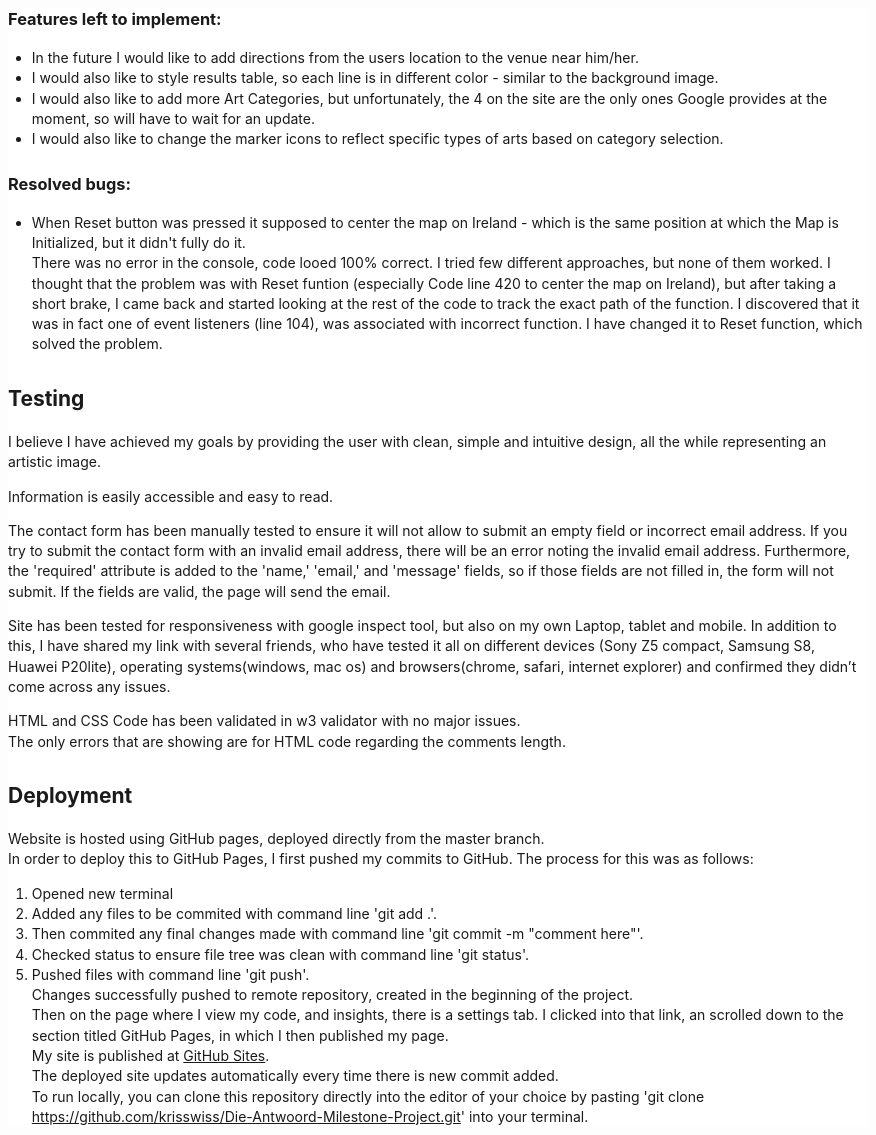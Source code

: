 ### Features left to implement:
- In the future I would like to add directions from the users location to the venue near him/her.
- I would also like to style results table, so each line is in different color - similar to the background image.
- I would also like to add more Art Categories, but unfortunately, the 4 on the site are the only ones Google provides at the moment, so will have to wait for an update.
- I would also like to change the marker icons to reflect specific types of arts based on category selection.</br>

### Resolved bugs:

- When Reset button was pressed it supposed to center the map on Ireland - which is the same position at which the Map is Initialized, but it didn't fully do it.</br>
There was no error in the console, code looed 100% correct. I tried few different approaches, but none of them worked. I thought that the problem was with Reset funtion (especially Code line 420 to center the map on Ireland), but after taking a short brake, I came back and started looking at the rest of the code to track the exact path of the function. I discovered that it was in fact one of event listeners (line 104), was associated with incorrect function. I have changed it to Reset function, which solved the problem. </br>


## Testing
I believe I have achieved my goals by providing the user with clean, simple and intuitive design, all the while representing an artistic image.</br>

Information is easily accessible and easy to read.</br>

The contact form has been manually tested to ensure it will not allow to submit an empty field or incorrect email address. If you try to submit the contact form with an invalid email address, there will be an error noting the invalid email address. Furthermore, the 'required' attribute is added to the 'name,' 'email,' and 'message' fields, so if those fields are not filled in, the form will not submit. If the fields are valid, the page will send the email.</br>

Site has been tested for responsiveness with google inspect tool, but also on my own Laptop, tablet and mobile. In addition to this, I have shared my link with several friends, who have tested it all on different devices (Sony Z5 compact, Samsung S8, Huawei P20lite), operating systems(windows, mac os) and browsers(chrome, safari, internet explorer) and confirmed they didn’t come across any issues.</br>

HTML and CSS Code has been validated in w3 validator with no major issues.</br>
The only errors that are showing are for HTML code regarding the comments length.

## Deployment
Website is hosted using GitHub pages, deployed directly from the master branch.</br>
In order to deploy this to GitHub Pages, I first pushed my commits to GitHub. The process for this was as follows:</br>
1. Opened new terminal</br>
2. Added any files to be commited with command line 'git add .'.</br>
3. Then commited any final changes made with command line 'git commit -m "comment here"'.</br>
4. Checked status to ensure file tree was clean with command line 'git status'.</br>
5. Pushed files with command line 'git push'.</br>
Changes successfully pushed to remote repository, created in the beginning of the project.</br>
Then on the page where I view my code, and insights, there is a settings tab. I clicked into that link, an scrolled down to the section titled GitHub Pages, in which I then published my page.</br>
My site is published at [GitHub Sites](https://krisswiss.github.io/Interactive-Frontend-Development-Milestone-Project/).</br>
The deployed site updates automatically every time there is new commit added.</br>
To run locally, you can clone this repository directly into the editor of your choice by pasting 'git clone https://github.com/krisswiss/Die-Antwoord-Milestone-Project.git' into your terminal.</br>
